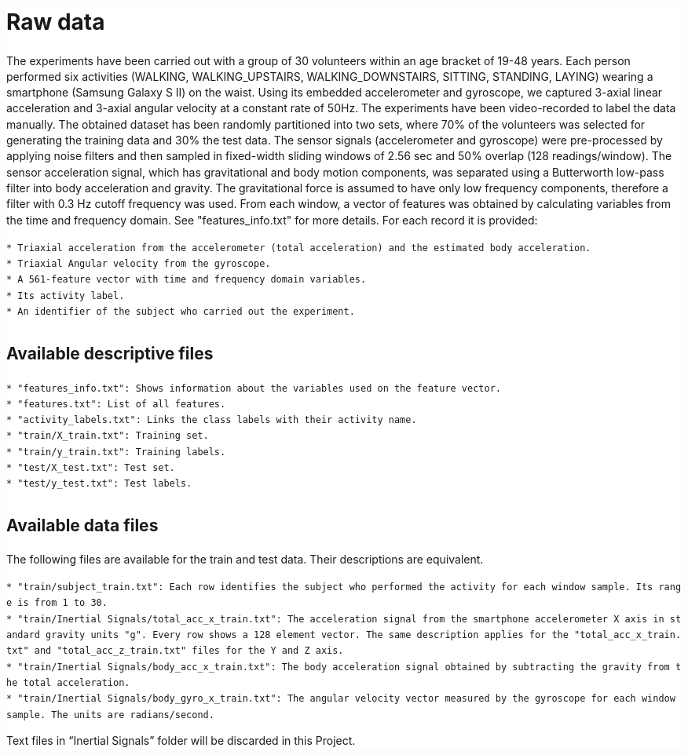# Raw data

The experiments have been carried out with a group of 30 volunteers within an age bracket of 19-48 years. Each person performed six activities (WALKING, WALKING_UPSTAIRS, WALKING_DOWNSTAIRS, SITTING, STANDING, LAYING) wearing a smartphone (Samsung Galaxy S II) on the waist. Using its embedded accelerometer and gyroscope, we captured 3-axial linear acceleration and 3-axial angular velocity at a constant rate of 50Hz. The experiments have been video-recorded to label the data manually. The obtained dataset has been randomly partitioned into two sets, where 70% of the volunteers was selected for generating the training data and 30% the test data. 
The sensor signals (accelerometer and gyroscope) were pre-processed by applying noise filters and then sampled in fixed-width sliding windows of 2.56 sec and 50% overlap (128 readings/window). The sensor acceleration signal, which has gravitational and body motion components, was separated using a Butterworth low-pass filter into body acceleration and gravity. The gravitational force is assumed to have only low frequency components, therefore a filter with 0.3 Hz cutoff frequency was used. From each window, a vector of features was obtained by calculating variables from the time and frequency domain. See "features_info.txt" for more details. 
For each record it is provided:

    * Triaxial acceleration from the accelerometer (total acceleration) and the estimated body acceleration.
    * Triaxial Angular velocity from the gyroscope. 
    * A 561-feature vector with time and frequency domain variables. 
    * Its activity label. 
    * An identifier of the subject who carried out the experiment.

## Available descriptive files

    * "features_info.txt": Shows information about the variables used on the feature vector.
    * "features.txt": List of all features.
    * "activity_labels.txt": Links the class labels with their activity name.
    * "train/X_train.txt": Training set.
    * "train/y_train.txt": Training labels.
    * "test/X_test.txt": Test set.
    * "test/y_test.txt": Test labels.

## Available data files
The following files are available for the train and test data. Their descriptions are equivalent.

    * "train/subject_train.txt": Each row identifies the subject who performed the activity for each window sample. Its range is from 1 to 30.
    * "train/Inertial Signals/total_acc_x_train.txt": The acceleration signal from the smartphone accelerometer X axis in standard gravity units "g". Every row shows a 128 element vector. The same description applies for the "total_acc_x_train.txt" and "total_acc_z_train.txt" files for the Y and Z axis.
    * "train/Inertial Signals/body_acc_x_train.txt": The body acceleration signal obtained by subtracting the gravity from the total acceleration.
    * "train/Inertial Signals/body_gyro_x_train.txt": The angular velocity vector measured by the gyroscope for each window sample. The units are radians/second.

Text files in “Inertial Signals” folder will be discarded in this Project.
